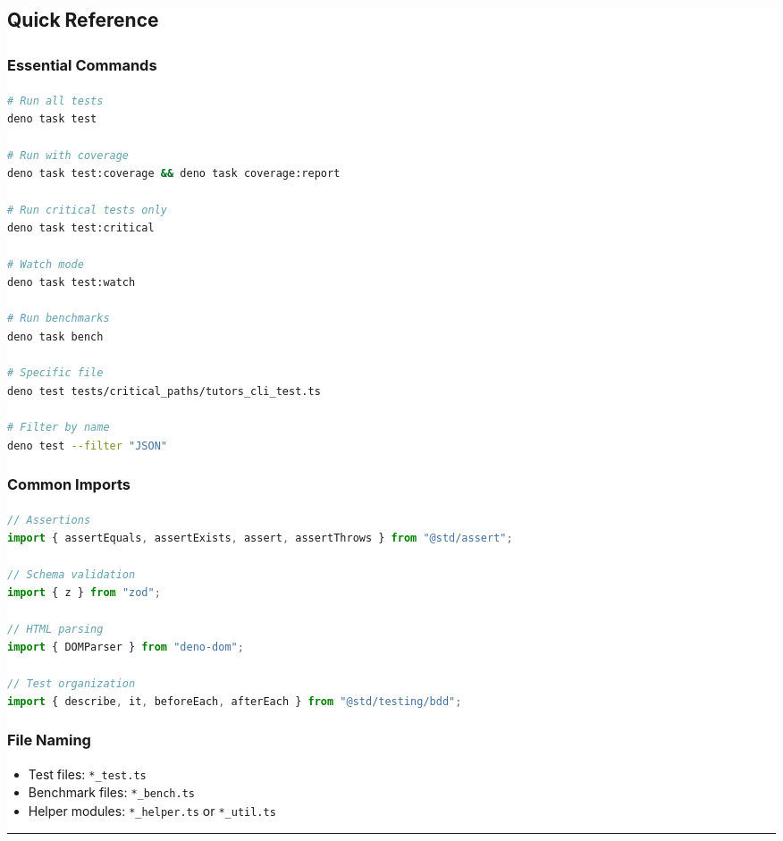 
## Quick Reference

### Essential Commands

```bash
# Run all tests
deno task test

# Run with coverage
deno task test:coverage && deno task coverage:report

# Run critical tests only
deno task test:critical

# Watch mode
deno task test:watch

# Run benchmarks
deno task bench

# Specific file
deno test tests/critical_paths/tutors_cli_test.ts

# Filter by name
deno test --filter "JSON"
```

### Common Imports

```typescript
// Assertions
import { assertEquals, assertExists, assert, assertThrows } from "@std/assert";

// Schema validation
import { z } from "zod";

// HTML parsing
import { DOMParser } from "deno-dom";

// Test organization
import { describe, it, beforeEach, afterEach } from "@std/testing/bdd";
```

### File Naming

- Test files: `*_test.ts`
- Benchmark files: `*_bench.ts`
- Helper modules: `*_helper.ts` or `*_util.ts`

---
